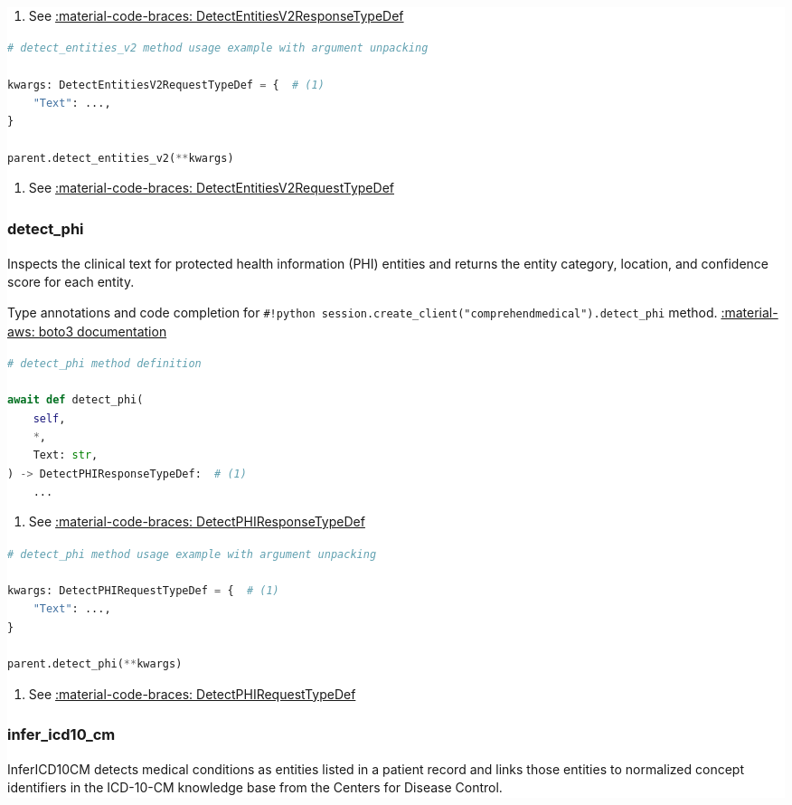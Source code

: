 1. See [:material-code-braces: DetectEntitiesV2ResponseTypeDef](./type_defs.md#detectentitiesv2responsetypedef) 


```python
# detect_entities_v2 method usage example with argument unpacking

kwargs: DetectEntitiesV2RequestTypeDef = {  # (1)
    "Text": ...,
}

parent.detect_entities_v2(**kwargs)
```

1. See [:material-code-braces: DetectEntitiesV2RequestTypeDef](./type_defs.md#detectentitiesv2requesttypedef) 

### detect\_phi

Inspects the clinical text for protected health information (PHI) entities and
returns the entity category, location, and confidence score for each entity.

Type annotations and code completion for `#!python session.create_client("comprehendmedical").detect_phi` method.
[:material-aws: boto3 documentation](https://boto3.amazonaws.com/v1/documentation/api/latest/reference/services/comprehendmedical/client/detect_phi.html)

```python
# detect_phi method definition

await def detect_phi(
    self,
    *,
    Text: str,
) -> DetectPHIResponseTypeDef:  # (1)
    ...
```

1. See [:material-code-braces: DetectPHIResponseTypeDef](./type_defs.md#detectphiresponsetypedef) 


```python
# detect_phi method usage example with argument unpacking

kwargs: DetectPHIRequestTypeDef = {  # (1)
    "Text": ...,
}

parent.detect_phi(**kwargs)
```

1. See [:material-code-braces: DetectPHIRequestTypeDef](./type_defs.md#detectphirequesttypedef) 

### infer\_icd10\_cm

InferICD10CM detects medical conditions as entities listed in a patient record
and links those entities to normalized concept identifiers in the ICD-10-CM
knowledge base from the Centers for Disease Control.
